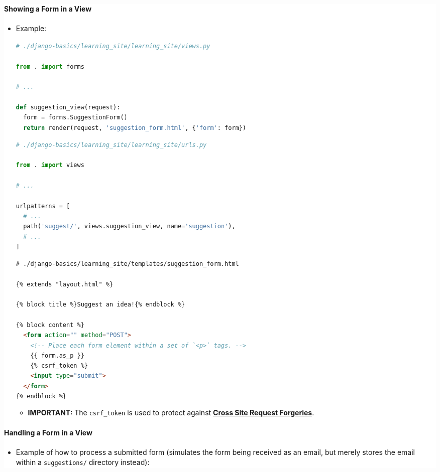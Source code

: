 #### Showing a Form in a View

- Example:

  ```python
  # ./django-basics/learning_site/learning_site/views.py

  from . import forms

  # ...

  def suggestion_view(request):
    form = forms.SuggestionForm()
    return render(request, 'suggestion_form.html', {'form': form})
  ```

  ```python
  # ./django-basics/learning_site/learning_site/urls.py

  from . import views

  # ...

  urlpatterns = [
    # ...
    path('suggest/', views.suggestion_view, name='suggestion'),
    # ...
  ]
  ```

  ```html
  # ./django-basics/learning_site/templates/suggestion_form.html

  {% extends "layout.html" %}

  {% block title %}Suggest an idea!{% endblock %}

  {% block content %}
    <form action="" method="POST">
      <!-- Place each form element within a set of `<p>` tags. -->
      {{ form.as_p }}
      {% csrf_token %}
      <input type="submit">
    </form>
  {% endblock %}
  ```

  - **IMPORTANT:** The `csrf_token` is used to protect against [**Cross Site Request Forgeries**](https://docs.djangoproject.com/en/3.0/ref/csrf/).

#### Handling a Form in a View

- Example of how to process a submitted form (simulates the form being received as an email, but merely stores the email within a `suggestions/` directory instead):
